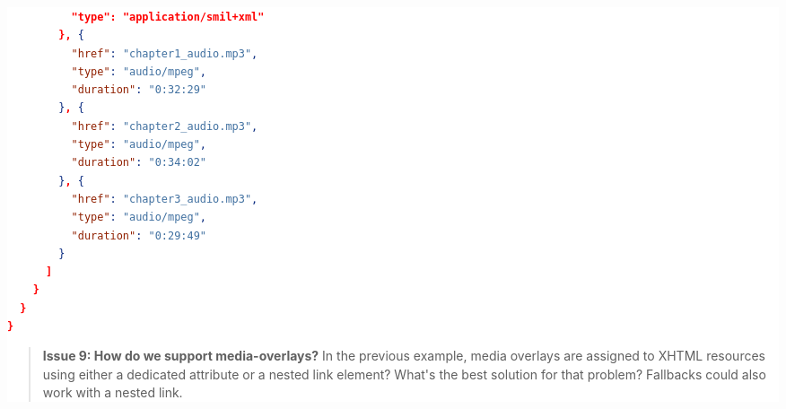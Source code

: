 ```json
          "type": "application/smil+xml"
        }, {
          "href": "chapter1_audio.mp3",
          "type": "audio/mpeg",
          "duration": "0:32:29"
        }, {
          "href": "chapter2_audio.mp3",
          "type": "audio/mpeg",
          "duration": "0:34:02"
        }, {
          "href": "chapter3_audio.mp3",
          "type": "audio/mpeg",
          "duration": "0:29:49"
        }
      ]
    }
  }
}
```

>**Issue 9: How do we support media-overlays?**
In the previous example, media overlays are assigned to XHTML resources using either a dedicated attribute or a nested link element? What's the best solution for that problem? Fallbacks could also work with a nested link.

